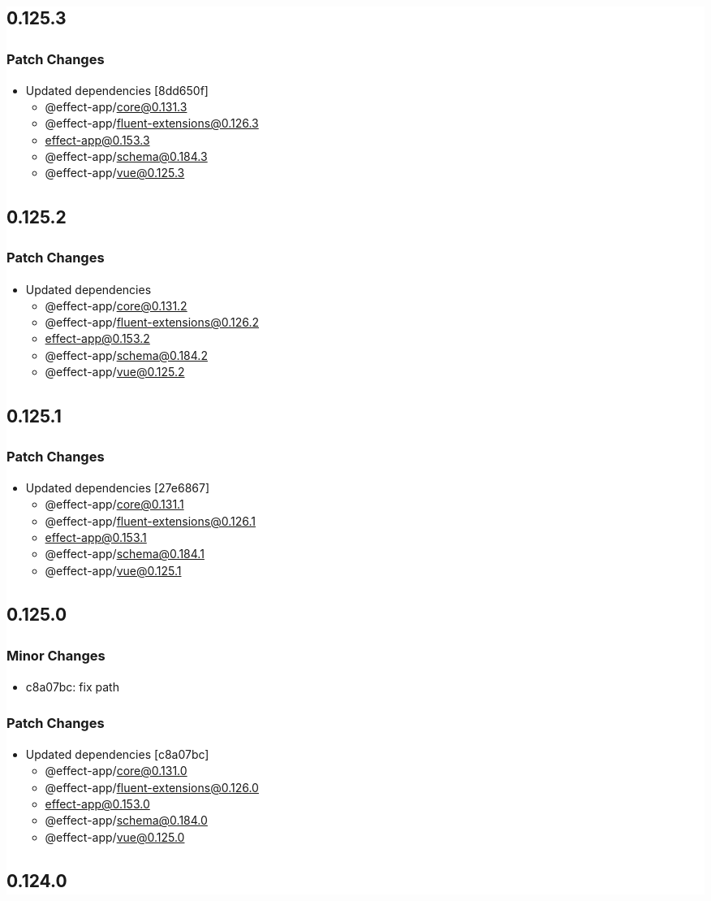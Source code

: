 ## 0.125.3

### Patch Changes

- Updated dependencies [8dd650f]
  - @effect-app/core@0.131.3
  - @effect-app/fluent-extensions@0.126.3
  - effect-app@0.153.3
  - @effect-app/schema@0.184.3
  - @effect-app/vue@0.125.3

## 0.125.2

### Patch Changes

- Updated dependencies
  - @effect-app/core@0.131.2
  - @effect-app/fluent-extensions@0.126.2
  - effect-app@0.153.2
  - @effect-app/schema@0.184.2
  - @effect-app/vue@0.125.2

## 0.125.1

### Patch Changes

- Updated dependencies [27e6867]
  - @effect-app/core@0.131.1
  - @effect-app/fluent-extensions@0.126.1
  - effect-app@0.153.1
  - @effect-app/schema@0.184.1
  - @effect-app/vue@0.125.1

## 0.125.0

### Minor Changes

- c8a07bc: fix path

### Patch Changes

- Updated dependencies [c8a07bc]
  - @effect-app/core@0.131.0
  - @effect-app/fluent-extensions@0.126.0
  - effect-app@0.153.0
  - @effect-app/schema@0.184.0
  - @effect-app/vue@0.125.0

## 0.124.0
